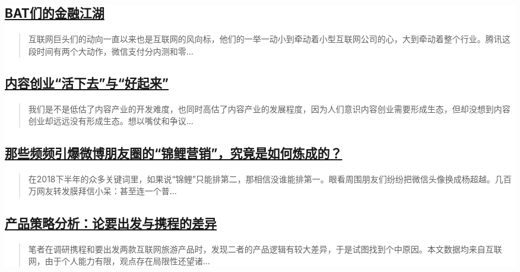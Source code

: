 ## [BAT们的金融江湖](http://www.woshipm.com/it/1650589.html)
 > 互联网巨头们的动向一直以来也是互联网的风向标，他们的一举一动小到牵动着小型互联网公司的心，大到牵动着整个行业。腾讯这段时间有两个大动作，微信支付分内测和零...
 ## [内容创业“活下去”与“好起来”](http://www.woshipm.com/chuangye/1650579.html)
 > 我们是不是低估了内容产业的开发难度，也同时高估了内容产业的发展程度，因为人们意识内容创业需要形成生态，但却没想到内容创业却远远没有形成生态。想以嘴仗和争议...
 ## [那些频频引爆微博朋友圈的“锦鲤营销”，究竟是如何炼成的？](http://www.woshipm.com/marketing/1650462.html)
 > 在2018下半年的众多关键词里，如果说“锦鲤”只能排第二，那相信没谁能排第一。眼看周围朋友们纷纷把微信头像换成杨超越。几百万网友转发膜拜信小呆：甚至连一个普...
 ## [产品策略分析：论要出发与携程的差异](http://www.woshipm.com/evaluating/1648860.html)
 > 笔者在调研携程和要出发两款互联网旅游产品时，发现二者的产品逻辑有较大差异，于是试图找到个中原因。本文数据均来自互联网，由于个人能力有限，观点存在局限性还望诸...

    